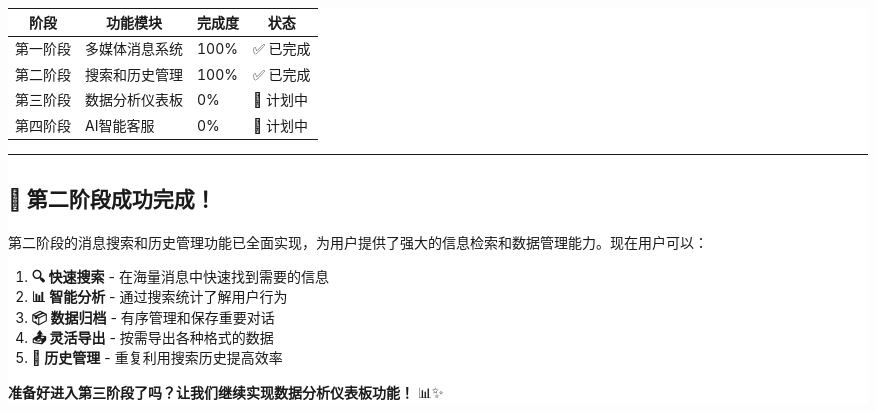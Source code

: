 | 阶段 | 功能模块 | 完成度 | 状态 |
|------|----------|--------|------|
| 第一阶段 | 多媒体消息系统 | 100% | ✅ 已完成 |
| 第二阶段 | 搜索和历史管理 | 100% | ✅ 已完成 |
| 第三阶段 | 数据分析仪表板 | 0% | 🔄 计划中 |
| 第四阶段 | AI智能客服 | 0% | 🔄 计划中 |

---

## 🎉 第二阶段成功完成！

第二阶段的消息搜索和历史管理功能已全面实现，为用户提供了强大的信息检索和数据管理能力。现在用户可以：

1. **🔍 快速搜索** - 在海量消息中快速找到需要的信息
2. **📊 智能分析** - 通过搜索统计了解用户行为
3. **📦 数据归档** - 有序管理和保存重要对话
4. **📤 灵活导出** - 按需导出各种格式的数据
5. **📝 历史管理** - 重复利用搜索历史提高效率

**准备好进入第三阶段了吗？让我们继续实现数据分析仪表板功能！** 📊✨
